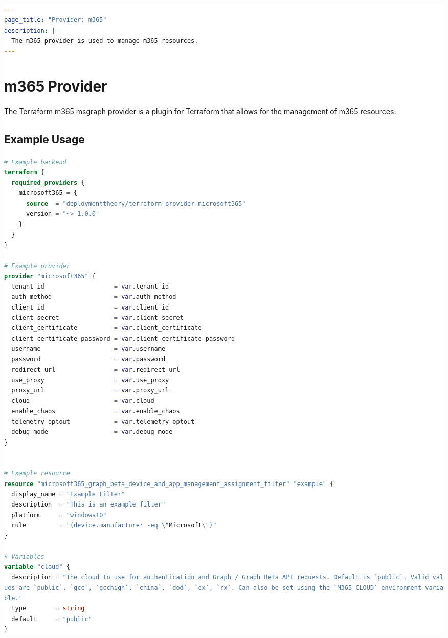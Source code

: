 ```yaml
---
page_title: "Provider: m365"
description: |-
  The m365 provider is used to manage m365 resources.  
---
```


# m365 Provider

The Terraform m365 msgraph provider is a plugin for Terraform that allows for the
management of [m365](https://github.com/microsoftgraph/msgraph-metadata) resources.

## Example Usage

```terraform
# Example backend
terraform {
  required_providers {
    microsoft365 = {
      source  = "deploymenttheory/terraform-provider-microsoft365"
      version = "~> 1.0.0"  
    }
  }
}

# Example provider
provider "microsoft365" {
  tenant_id                   = var.tenant_id
  auth_method                 = var.auth_method
  client_id                   = var.client_id
  client_secret               = var.client_secret
  client_certificate          = var.client_certificate
  client_certificate_password = var.client_certificate_password
  username                    = var.username
  password                    = var.password
  redirect_url                = var.redirect_url
  use_proxy                   = var.use_proxy
  proxy_url                   = var.proxy_url
  cloud                       = var.cloud
  enable_chaos                = var.enable_chaos
  telemetry_optout            = var.telemetry_optout
  debug_mode                  = var.debug_mode
}


# Example resource
resource "microsoft365_graph_beta_device_and_app_management_assignment_filter" "example" {
  display_name = "Example Filter"
  description  = "This is an example filter"
  platform     = "windows10"
  rule         = "(device.manufacturer -eq \"Microsoft\")"
}

# Variables
variable "cloud" {
  description = "The cloud to use for authentication and Graph / Graph Beta API requests. Default is `public`. Valid values are `public`, `gcc`, `gcchigh`, `china`, `dod`, `ex`, `rx`. Can also be set using the `M365_CLOUD` environment variable."
  type        = string
  default     = "public"
}

```